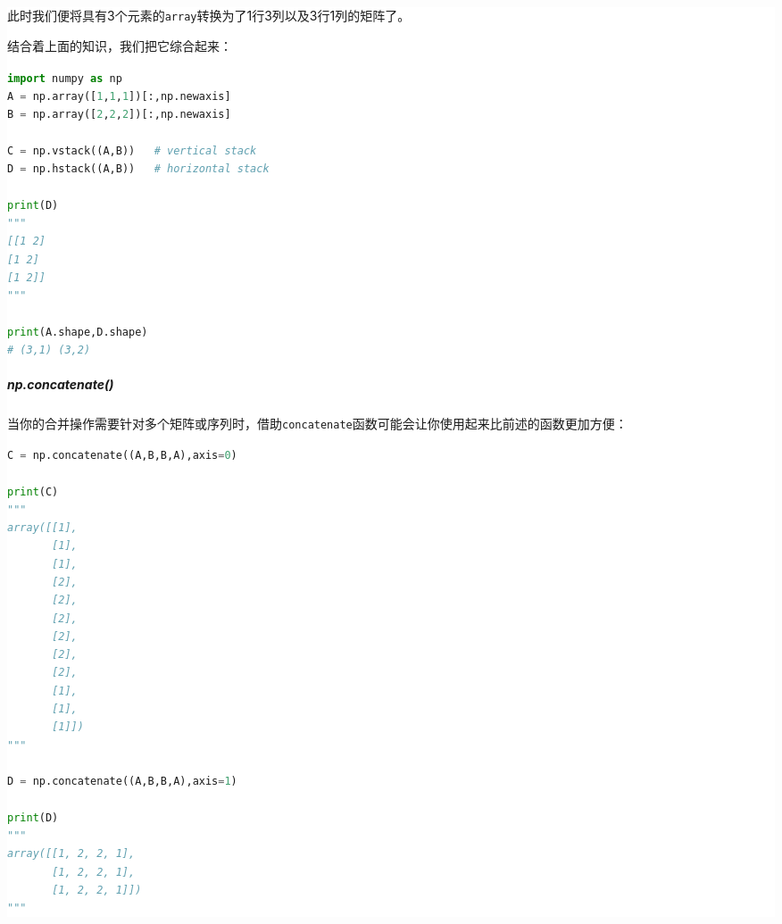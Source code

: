 此时我们便将具有3个元素的`array`转换为了1行3列以及3行1列的矩阵了。

结合着上面的知识，我们把它综合起来：

```python
import numpy as np
A = np.array([1,1,1])[:,np.newaxis]
B = np.array([2,2,2])[:,np.newaxis]
         
C = np.vstack((A,B))   # vertical stack
D = np.hstack((A,B))   # horizontal stack

print(D)
"""
[[1 2]
[1 2]
[1 2]]
"""

print(A.shape,D.shape)
# (3,1) (3,2)
```

##### np.concatenate()

当你的合并操作需要针对多个矩阵或序列时，借助`concatenate`函数可能会让你使用起来比前述的函数更加方便：

```python
C = np.concatenate((A,B,B,A),axis=0)

print(C)
"""
array([[1],
       [1],
       [1],
       [2],
       [2],
       [2],
       [2],
       [2],
       [2],
       [1],
       [1],
       [1]])
"""

D = np.concatenate((A,B,B,A),axis=1)

print(D)
"""
array([[1, 2, 2, 1],
       [1, 2, 2, 1],
       [1, 2, 2, 1]])
"""
```

